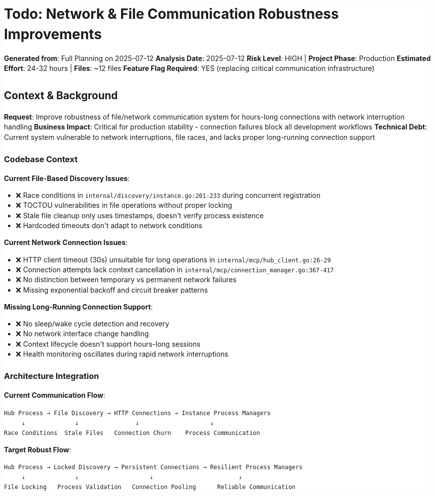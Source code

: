 # Todo: Network & File Communication Robustness Improvements

**Generated from**: Full Planning on 2025-07-12
**Analysis Date**: 2025-07-12
**Risk Level**: HIGH | **Project Phase**: Production
**Estimated Effort**: 24-32 hours | **Files**: ~12 files
**Feature Flag Required**: YES (replacing critical communication infrastructure)

## Context & Background

**Request**: Improve robustness of file/network communication system for hours-long connections with network interruption handling
**Business Impact**: Critical for production stability - connection failures block all development workflows
**Technical Debt**: Current system vulnerable to network interruptions, file races, and lacks proper long-running connection support

### Codebase Context

**Current File-Based Discovery Issues**:
- ❌ Race conditions in `internal/discovery/instance.go:201-233` during concurrent registration
- ❌ TOCTOU vulnerabilities in file operations without proper locking
- ❌ Stale file cleanup only uses timestamps, doesn't verify process existence
- ❌ Hardcoded timeouts don't adapt to network conditions

**Current Network Connection Issues**:
- ❌ HTTP client timeout (30s) unsuitable for long operations in `internal/mcp/hub_client.go:26-29`
- ❌ Connection attempts lack context cancellation in `internal/mcp/connection_manager.go:367-417`
- ❌ No distinction between temporary vs permanent network failures
- ❌ Missing exponential backoff and circuit breaker patterns

**Missing Long-Running Connection Support**:
- ❌ No sleep/wake cycle detection and recovery
- ❌ No network interface change handling
- ❌ Context lifecycle doesn't support hours-long sessions
- ❌ Health monitoring oscillates during rapid network interruptions

### Architecture Integration

**Current Communication Flow**:
```
Hub Process → File Discovery → HTTP Connections → Instance Process Managers
     ↓              ↓                ↓                    ↓
Race Conditions  Stale Files   Connection Churn    Process Communication
```

**Target Robust Flow**:
```
Hub Process → Locked Discovery → Persistent Connections → Resilient Process Managers
     ↓              ↓                    ↓                        ↓
File Locking   Process Validation   Connection Pooling      Reliable Communication
```
